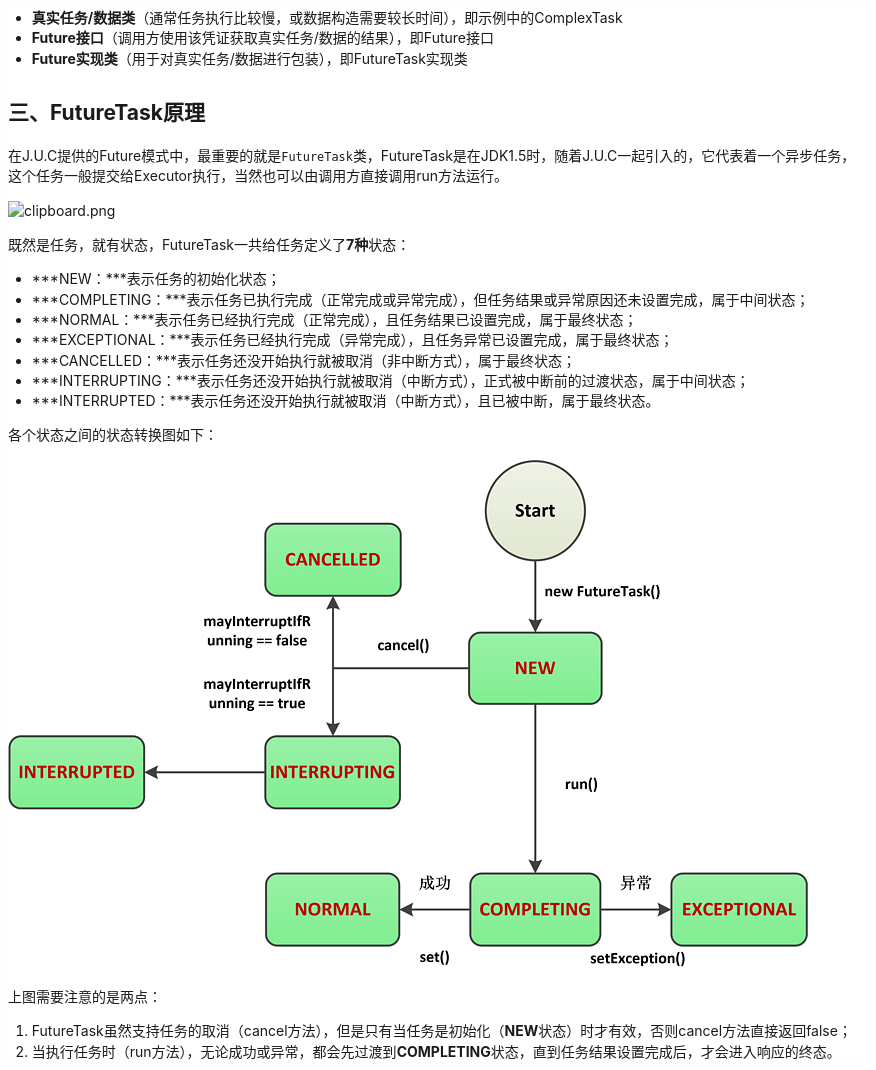 - **真实任务/数据类**（通常任务执行比较慢，或数据构造需要较长时间），即示例中的ComplexTask
- **Future接口**（调用方使用该凭证获取真实任务/数据的结果），即Future接口
- **Future实现类**（用于对真实任务/数据进行包装），即FutureTask实现类

## 三、FutureTask原理

在J.U.C提供的Future模式中，最重要的就是`FutureTask`类，FutureTask是在JDK1.5时，随着J.U.C一起引入的，它代表着一个异步任务，这个任务一般提交给Executor执行，当然也可以由调用方直接调用run方法运行。

![clipboard.png](assets/2920913127-5bce7522d3936_articlex.png)

既然是任务，就有状态，FutureTask一共给任务定义了**7种**状态：

- ***NEW：\***表示任务的初始化状态；
- ***COMPLETING：\***表示任务已执行完成（正常完成或异常完成），但任务结果或异常原因还未设置完成，属于中间状态；
- ***NORMAL：\***表示任务已经执行完成（正常完成），且任务结果已设置完成，属于最终状态；
- ***EXCEPTIONAL：\***表示任务已经执行完成（异常完成），且任务异常已设置完成，属于最终状态；
- ***CANCELLED：\***表示任务还没开始执行就被取消（非中断方式），属于最终状态；
- ***INTERRUPTING：\***表示任务还没开始执行就被取消（中断方式），正式被中断前的过渡状态，属于中间状态；
- ***INTERRUPTED：\***表示任务还没开始执行就被取消（中断方式），且已被中断，属于最终状态。

各个状态之间的状态转换图如下：

![clipboard.png](../assets/1775204445-5bce7fc20832b_articlex.png)

上图需要注意的是两点：

1. FutureTask虽然支持任务的取消（cancel方法），但是只有当任务是初始化（**NEW**状态）时才有效，否则cancel方法直接返回false；
2. 当执行任务时（run方法），无论成功或异常，都会先过渡到**COMPLETING**状态，直到任务结果设置完成后，才会进入响应的终态。
